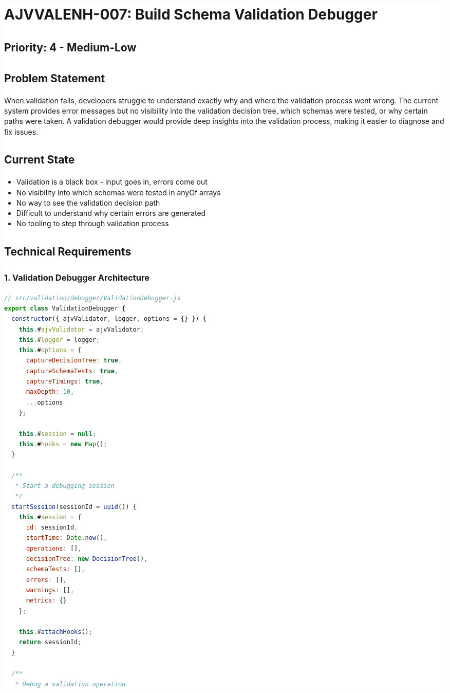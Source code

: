 # AJVVALENH-007: Build Schema Validation Debugger

## Priority: 4 - Medium-Low

## Problem Statement
When validation fails, developers struggle to understand exactly why and where the validation process went wrong. The current system provides error messages but no visibility into the validation decision tree, which schemas were tested, or why certain paths were taken. A validation debugger would provide deep insights into the validation process, making it easier to diagnose and fix issues.

## Current State
- Validation is a black box - input goes in, errors come out
- No visibility into which schemas were tested in anyOf arrays
- No way to see the validation decision path
- Difficult to understand why certain errors are generated
- No tooling to step through validation process

## Technical Requirements

### 1. Validation Debugger Architecture

```javascript
// src/validation/debugger/ValidationDebugger.js
export class ValidationDebugger {
  constructor({ ajvValidator, logger, options = {} }) {
    this.#ajvValidator = ajvValidator;
    this.#logger = logger;
    this.#options = {
      captureDecisionTree: true,
      captureSchemaTests: true,
      captureTimings: true,
      maxDepth: 10,
      ...options
    };
    
    this.#session = null;
    this.#hooks = new Map();
  }
  
  /**
   * Start a debugging session
   */
  startSession(sessionId = uuid()) {
    this.#session = {
      id: sessionId,
      startTime: Date.now(),
      operations: [],
      decisionTree: new DecisionTree(),
      schemaTests: [],
      errors: [],
      warnings: [],
      metrics: {}
    };
    
    this.#attachHooks();
    return sessionId;
  }
  
  /**
   * Debug a validation operation
```